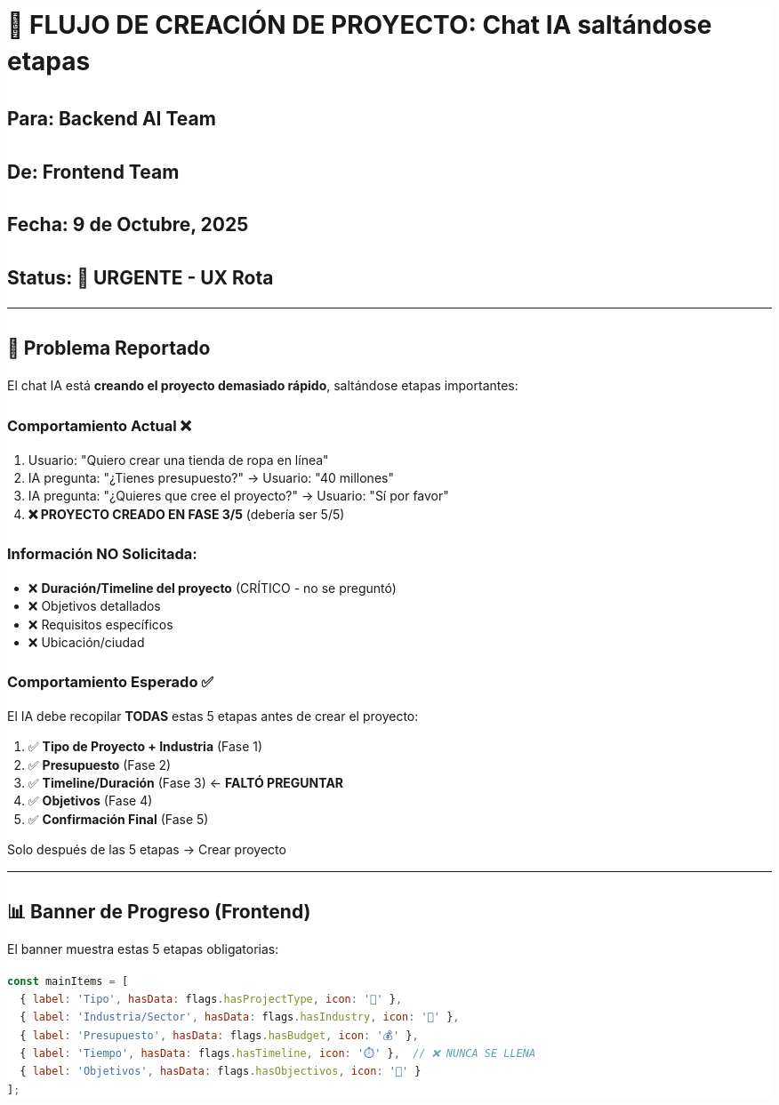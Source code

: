 # 🚨 FLUJO DE CREACIÓN DE PROYECTO: Chat IA saltándose etapas

## Para: Backend AI Team
## De: Frontend Team  
## Fecha: 9 de Octubre, 2025
## Status: 🔴 URGENTE - UX Rota

---

## 🎯 Problema Reportado

El chat IA está **creando el proyecto demasiado rápido**, saltándose etapas importantes:

### Comportamiento Actual ❌
1. Usuario: "Quiero crear una tienda de ropa en línea"
2. IA pregunta: "¿Tienes presupuesto?" → Usuario: "40 millones"
3. IA pregunta: "¿Quieres que cree el proyecto?" → Usuario: "Sí por favor"
4. **❌ PROYECTO CREADO EN FASE 3/5** (debería ser 5/5)

### Información NO Solicitada:
- ❌ **Duración/Timeline del proyecto** (CRÍTICO - no se preguntó)
- ❌ Objetivos detallados
- ❌ Requisitos específicos
- ❌ Ubicación/ciudad

### Comportamiento Esperado ✅
El IA debe recopilar **TODAS** estas 5 etapas antes de crear el proyecto:

1. ✅ **Tipo de Proyecto + Industria** (Fase 1)
2. ✅ **Presupuesto** (Fase 2)
3. ✅ **Timeline/Duración** (Fase 3) ← **FALTÓ PREGUNTAR**
4. ✅ **Objetivos** (Fase 4)
5. ✅ **Confirmación Final** (Fase 5)

Solo después de las 5 etapas → Crear proyecto

---

## 📊 Banner de Progreso (Frontend)

El banner muestra estas 5 etapas obligatorias:

```javascript
const mainItems = [
  { label: 'Tipo', hasData: flags.hasProjectType, icon: '🎯' },
  { label: 'Industria/Sector', hasData: flags.hasIndustry, icon: '🏢' },
  { label: 'Presupuesto', hasData: flags.hasBudget, icon: '💰' },
  { label: 'Tiempo', hasData: flags.hasTimeline, icon: '⏱️' },  // ❌ NUNCA SE LLENA
  { label: 'Objetivos', hasData: flags.hasObjectivos, icon: '🎯' }
];
```
